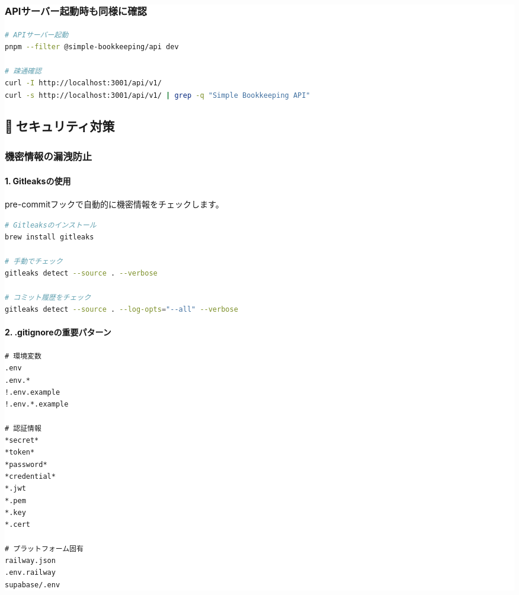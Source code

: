 ### APIサーバー起動時も同様に確認

```bash
# APIサーバー起動
pnpm --filter @simple-bookkeeping/api dev

# 疎通確認
curl -I http://localhost:3001/api/v1/
curl -s http://localhost:3001/api/v1/ | grep -q "Simple Bookkeeping API"
```

## 🔐 セキュリティ対策

### 機密情報の漏洩防止

#### 1. **Gitleaksの使用**

pre-commitフックで自動的に機密情報をチェックします。

```bash
# Gitleaksのインストール
brew install gitleaks

# 手動でチェック
gitleaks detect --source . --verbose

# コミット履歴をチェック
gitleaks detect --source . --log-opts="--all" --verbose
```

#### 2. **.gitignoreの重要パターン**

```gitignore
# 環境変数
.env
.env.*
!.env.example
!.env.*.example

# 認証情報
*secret*
*token*
*password*
*credential*
*.jwt
*.pem
*.key
*.cert

# プラットフォーム固有
railway.json
.env.railway
supabase/.env
```
